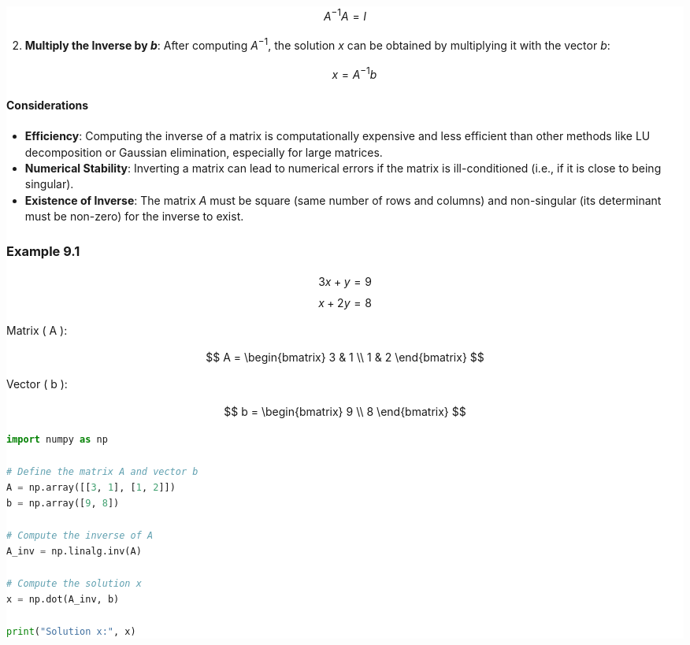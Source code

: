    $$
   A^{-1}A = I
   $$

2. **Multiply the Inverse by $b$**: After computing $A^{-1}$, the solution $x$ can be obtained by multiplying it with the vector $b$:

   $$
   x = A^{-1}b
   $$

#### Considerations
- **Efficiency**: Computing the inverse of a matrix is computationally expensive and less efficient than other methods like LU decomposition or Gaussian elimination, especially for large matrices.
- **Numerical Stability**: Inverting a matrix can lead to numerical errors if the matrix is ill-conditioned (i.e., if it is close to being singular).
- **Existence of Inverse**: The matrix $A$ must be square (same number of rows and columns) and non-singular (its determinant must be non-zero) for the inverse to exist.

### Example 9.1

$$
3x + y = 9
$$
$$
x + 2y = 8
$$

Matrix \( A \):

$$
A = \begin{bmatrix}
3 & 1 \\
1 & 2
\end{bmatrix}
$$

Vector \( b \):

$$
b = \begin{bmatrix}
9 \\
8
\end{bmatrix}
$$



```python
import numpy as np

# Define the matrix A and vector b
A = np.array([[3, 1], [1, 2]])
b = np.array([9, 8])

# Compute the inverse of A
A_inv = np.linalg.inv(A)

# Compute the solution x
x = np.dot(A_inv, b)

print("Solution x:", x)
```
